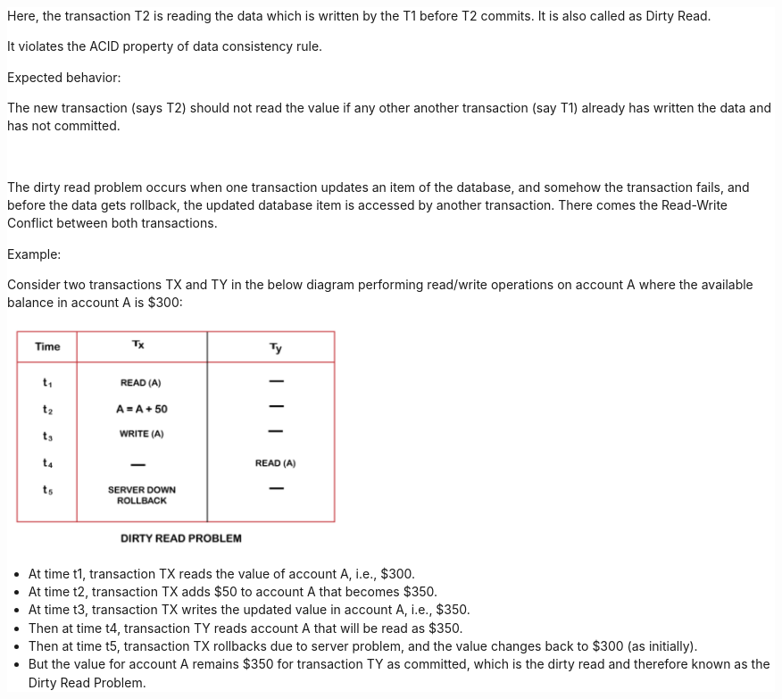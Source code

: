 Here, the transaction T2 is reading the data which is written by the T1 before T2 commits. It is also called as Dirty Read.

It violates the ACID property of data consistency rule.

Expected behavior:

The new transaction (says T2) should not read the value if any other another transaction (say T1) already has written the data and has not committed.

</br>

The dirty read problem occurs when one transaction updates an item of the database, and somehow the transaction fails, and before the data gets rollback, the updated database item is accessed by another transaction. There comes the Read-Write Conflict between both transactions.

Example:

Consider two transactions TX and TY in the below diagram performing read/write operations on account A where the available balance in account A is $300:

<img src="./ss-6.PNG"  width="380" height="250">

- At time t1, transaction TX reads the value of account A, i.e., $300.
- At time t2, transaction TX adds $50 to account A that becomes $350.
- At time t3, transaction TX writes the updated value in account A, i.e., $350.
- Then at time t4, transaction TY reads account A that will be read as $350.
- Then at time t5, transaction TX rollbacks due to server problem, and the value changes back to $300 (as initially).
- But the value for account A remains $350 for transaction TY as committed, which is the dirty read and therefore known as the Dirty Read Problem.
